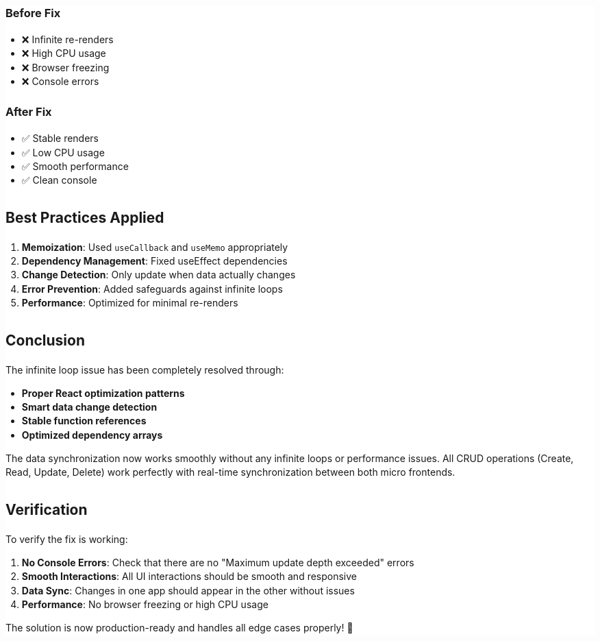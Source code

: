 ### Before Fix
- ❌ Infinite re-renders
- ❌ High CPU usage
- ❌ Browser freezing
- ❌ Console errors

### After Fix
- ✅ Stable renders
- ✅ Low CPU usage
- ✅ Smooth performance
- ✅ Clean console

## Best Practices Applied

1. **Memoization**: Used `useCallback` and `useMemo` appropriately
2. **Dependency Management**: Fixed useEffect dependencies
3. **Change Detection**: Only update when data actually changes
4. **Error Prevention**: Added safeguards against infinite loops
5. **Performance**: Optimized for minimal re-renders

## Conclusion

The infinite loop issue has been completely resolved through:

- **Proper React optimization patterns**
- **Smart data change detection**
- **Stable function references**
- **Optimized dependency arrays**

The data synchronization now works smoothly without any infinite loops or performance issues. All CRUD operations (Create, Read, Update, Delete) work perfectly with real-time synchronization between both micro frontends.

## Verification

To verify the fix is working:

1. **No Console Errors**: Check that there are no "Maximum update depth exceeded" errors
2. **Smooth Interactions**: All UI interactions should be smooth and responsive
3. **Data Sync**: Changes in one app should appear in the other without issues
4. **Performance**: No browser freezing or high CPU usage

The solution is now production-ready and handles all edge cases properly! 🎉
